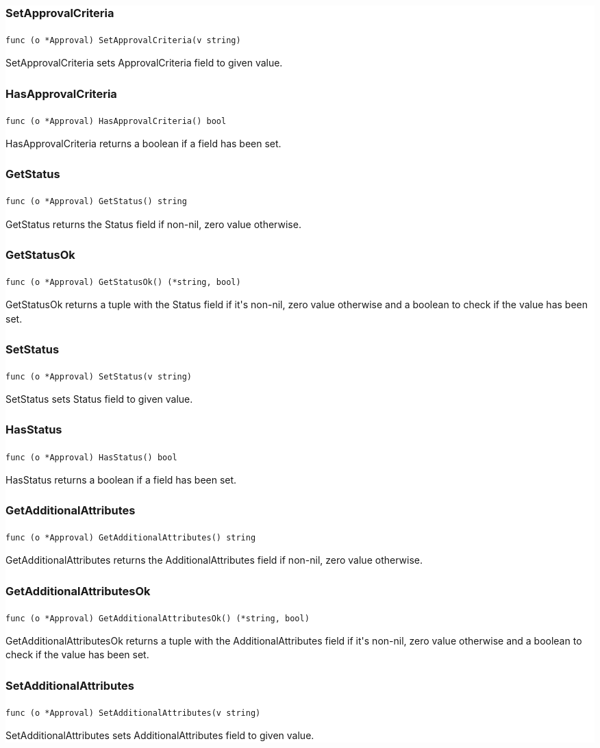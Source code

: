 ### SetApprovalCriteria

`func (o *Approval) SetApprovalCriteria(v string)`

SetApprovalCriteria sets ApprovalCriteria field to given value.

### HasApprovalCriteria

`func (o *Approval) HasApprovalCriteria() bool`

HasApprovalCriteria returns a boolean if a field has been set.

### GetStatus

`func (o *Approval) GetStatus() string`

GetStatus returns the Status field if non-nil, zero value otherwise.

### GetStatusOk

`func (o *Approval) GetStatusOk() (*string, bool)`

GetStatusOk returns a tuple with the Status field if it's non-nil, zero value otherwise
and a boolean to check if the value has been set.

### SetStatus

`func (o *Approval) SetStatus(v string)`

SetStatus sets Status field to given value.

### HasStatus

`func (o *Approval) HasStatus() bool`

HasStatus returns a boolean if a field has been set.

### GetAdditionalAttributes

`func (o *Approval) GetAdditionalAttributes() string`

GetAdditionalAttributes returns the AdditionalAttributes field if non-nil, zero value otherwise.

### GetAdditionalAttributesOk

`func (o *Approval) GetAdditionalAttributesOk() (*string, bool)`

GetAdditionalAttributesOk returns a tuple with the AdditionalAttributes field if it's non-nil, zero value otherwise
and a boolean to check if the value has been set.

### SetAdditionalAttributes

`func (o *Approval) SetAdditionalAttributes(v string)`

SetAdditionalAttributes sets AdditionalAttributes field to given value.
